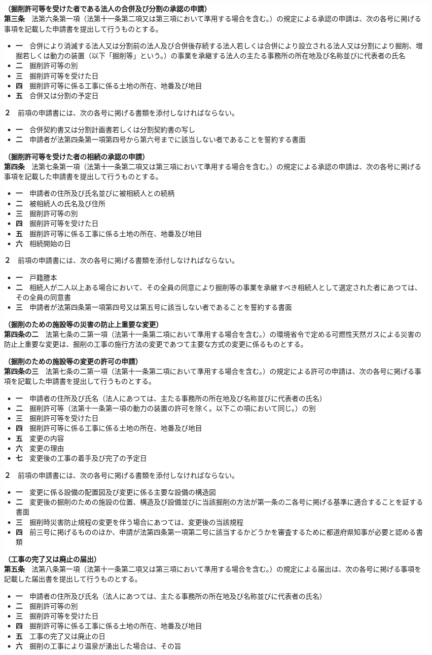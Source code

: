 **（掘削許可等を受けた者である法人の合併及び分割の承認の申請）**  
**第三条**　法第六条第一項（法第十一条第二項又は第三項において準用する場合を含む。）の規定による承認の申請は、次の各号に掲げる事項を記載した申請書を提出して行うものとする。  
* **一**　合併により消滅する法人又は分割前の法人及び合併後存続する法人若しくは合併により設立される法人又は分割により掘削、増掘若しくは動力の装置（以下「掘削等」という。）の事業を承継する法人の主たる事務所の所在地及び名称並びに代表者の氏名  
* **二**　掘削許可等の別  
* **三**　掘削許可等を受けた日  
* **四**　掘削許可等に係る工事に係る土地の所在、地番及び地目  
* **五**　合併又は分割の予定日  
  
**２**　前項の申請書には、次の各号に掲げる書類を添付しなければならない。  
* **一**　合併契約書又は分割計画書若しくは分割契約書の写し  
* **二**　申請者が法第四条第一項第四号から第六号までに該当しない者であることを誓約する書面  
  
**（掘削許可等を受けた者の相続の承認の申請）**  
**第四条**　法第七条第一項（法第十一条第二項又は第三項において準用する場合を含む。）の規定による承認の申請は、次の各号に掲げる事項を記載した申請書を提出して行うものとする。  
* **一**　申請者の住所及び氏名並びに被相続人との続柄  
* **二**　被相続人の氏名及び住所  
* **三**　掘削許可等の別  
* **四**　掘削許可等を受けた日  
* **五**　掘削許可等に係る工事に係る土地の所在、地番及び地目  
* **六**　相続開始の日  
  
**２**　前項の申請書には、次の各号に掲げる書類を添付しなければならない。  
* **一**　戸籍謄本  
* **二**　相続人が二人以上ある場合において、その全員の同意により掘削等の事業を承継すべき相続人として選定された者にあつては、その全員の同意書  
* **三**　申請者が法第四条第一項第四号又は第五号に該当しない者であることを誓約する書面  
  
**（掘削のための施設等の災害の防止上重要な変更）**  
**第四条の二**　法第七条の二第一項（法第十一条第二項において準用する場合を含む。）の環境省令で定める可燃性天然ガスによる災害の防止上重要な変更は、掘削の工事の施行方法の変更であつて主要な方式の変更に係るものとする。  
  
**（掘削のための施設等の変更の許可の申請）**  
**第四条の三**　法第七条の二第一項（法第十一条第二項において準用する場合を含む。）の規定による許可の申請は、次の各号に掲げる事項を記載した申請書を提出して行うものとする。  
* **一**　申請者の住所及び氏名（法人にあつては、主たる事務所の所在地及び名称並びに代表者の氏名）  
* **二**　掘削許可等（法第十一条第一項の動力の装置の許可を除く。以下この項において同じ。）の別  
* **三**　掘削許可等を受けた日  
* **四**　掘削許可等に係る工事に係る土地の所在、地番及び地目  
* **五**　変更の内容  
* **六**　変更の理由  
* **七**　変更後の工事の着手及び完了の予定日  
  
**２**　前項の申請書には、次の各号に掲げる書類を添付しなければならない。  
* **一**　変更に係る設備の配置図及び変更に係る主要な設備の構造図  
* **二**　変更後の掘削のための施設の位置、構造及び設備並びに当該掘削の方法が第一条の二各号に掲げる基準に適合することを証する書面  
* **三**　掘削時災害防止規程の変更を伴う場合にあつては、変更後の当該規程  
* **四**　前三号に掲げるもののほか、申請が法第四条第一項第二号に該当するかどうかを審査するために都道府県知事が必要と認める書類  
  
**（工事の完了又は廃止の届出）**  
**第五条**　法第八条第一項（法第十一条第二項又は第三項において準用する場合を含む。）の規定による届出は、次の各号に掲げる事項を記載した届出書を提出して行うものとする。  
* **一**　申請者の住所及び氏名（法人にあつては、主たる事務所の所在地及び名称並びに代表者の氏名）  
* **二**　掘削許可等の別  
* **三**　掘削許可等を受けた日  
* **四**　掘削許可等に係る工事に係る土地の所在、地番及び地目  
* **五**　工事の完了又は廃止の日  
* **六**　掘削の工事により温泉が湧出した場合は、その旨  
  